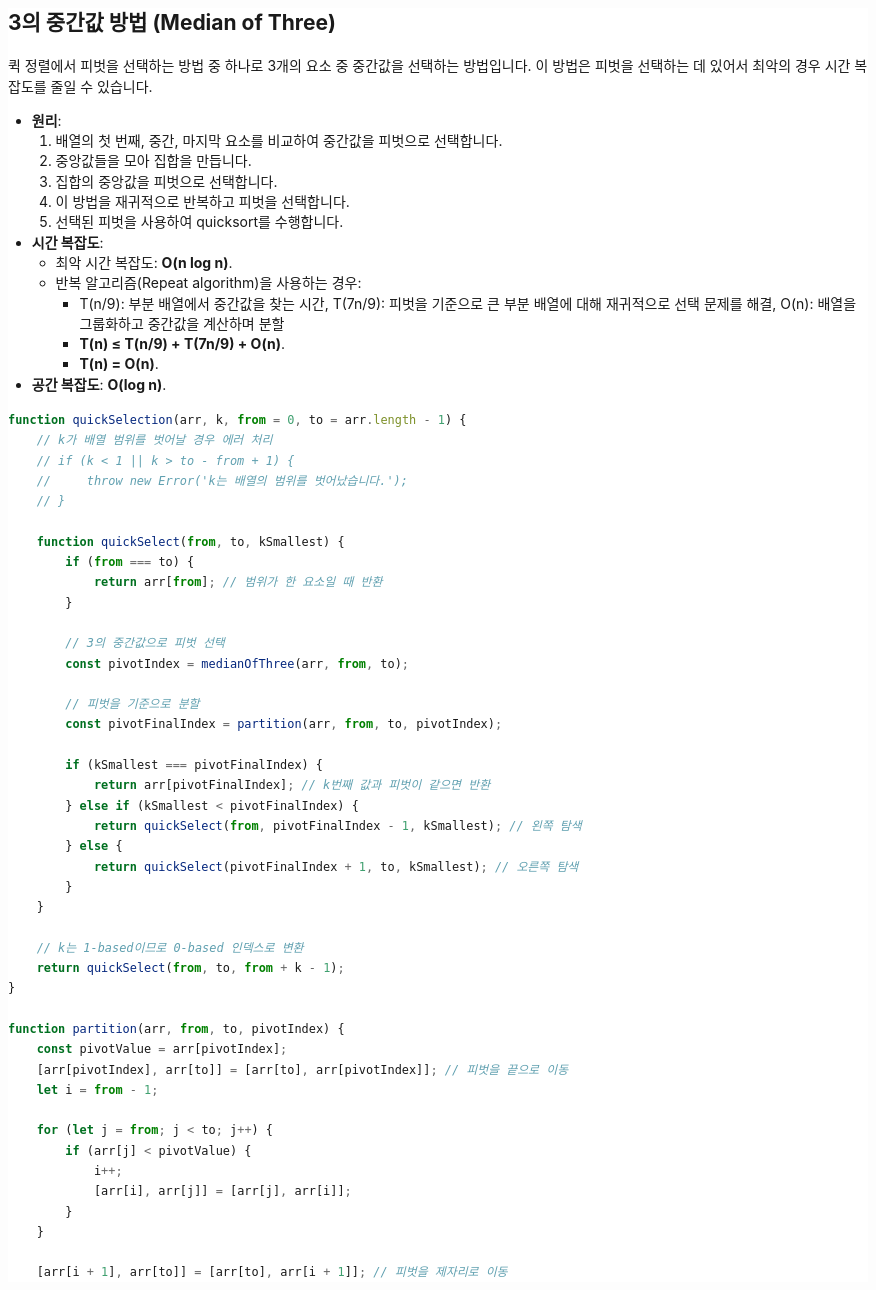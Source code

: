 
## 3의 중간값 방법 (Median of Three)

퀵 정렬에서 피벗을 선택하는 방법 중 하나로 3개의 요소 중 중간값을 선택하는 방법입니다. 이 방법은 피벗을 선택하는 데 있어서 최악의 경우 시간 복잡도를 줄일 수 있습니다.

- **원리**:
  1. 배열의 첫 번째, 중간, 마지막 요소를 비교하여 중간값을 피벗으로 선택합니다.
  2. 중앙값들을 모아 집합을 만듭니다.
  3. 집합의 중앙값을 피벗으로 선택합니다.
  4. 이 방법을 재귀적으로 반복하고 피벗을 선택합니다.
  5. 선택된 피벗을 사용하여 quicksort를 수행합니다.
- **시간 복잡도**:
  - 최악 시간 복잡도: **O(n log n)**.
  - 반복 알고리즘(Repeat algorithm)을 사용하는 경우:
    - T(n/9): 부분 배열에서 중간값을 찾는 시간, T(7n/9): 피벗을 기준으로 큰 부분 배열에 대해 재귀적으로 선택 문제를 해결, O(n): 배열을 그룹화하고 중간값을 계산하며 분할
    - **T(n) ≤ T(n/9) + T(7n/9) + O(n)**.
    - **T(n) = O(n)**.
- **공간 복잡도**: **O(log n)**.

```javascript
function quickSelection(arr, k, from = 0, to = arr.length - 1) {
    // k가 배열 범위를 벗어날 경우 에러 처리
    // if (k < 1 || k > to - from + 1) {
    //     throw new Error('k는 배열의 범위를 벗어났습니다.');
    // }

    function quickSelect(from, to, kSmallest) {
        if (from === to) {
            return arr[from]; // 범위가 한 요소일 때 반환
        }

        // 3의 중간값으로 피벗 선택
        const pivotIndex = medianOfThree(arr, from, to);

        // 피벗을 기준으로 분할
        const pivotFinalIndex = partition(arr, from, to, pivotIndex);

        if (kSmallest === pivotFinalIndex) {
            return arr[pivotFinalIndex]; // k번째 값과 피벗이 같으면 반환
        } else if (kSmallest < pivotFinalIndex) {
            return quickSelect(from, pivotFinalIndex - 1, kSmallest); // 왼쪽 탐색
        } else {
            return quickSelect(pivotFinalIndex + 1, to, kSmallest); // 오른쪽 탐색
        }
    }

    // k는 1-based이므로 0-based 인덱스로 변환
    return quickSelect(from, to, from + k - 1);
}

function partition(arr, from, to, pivotIndex) {
    const pivotValue = arr[pivotIndex];
    [arr[pivotIndex], arr[to]] = [arr[to], arr[pivotIndex]]; // 피벗을 끝으로 이동
    let i = from - 1;

    for (let j = from; j < to; j++) {
        if (arr[j] < pivotValue) {
            i++;
            [arr[i], arr[j]] = [arr[j], arr[i]];
        }
    }

    [arr[i + 1], arr[to]] = [arr[to], arr[i + 1]]; // 피벗을 제자리로 이동
```
